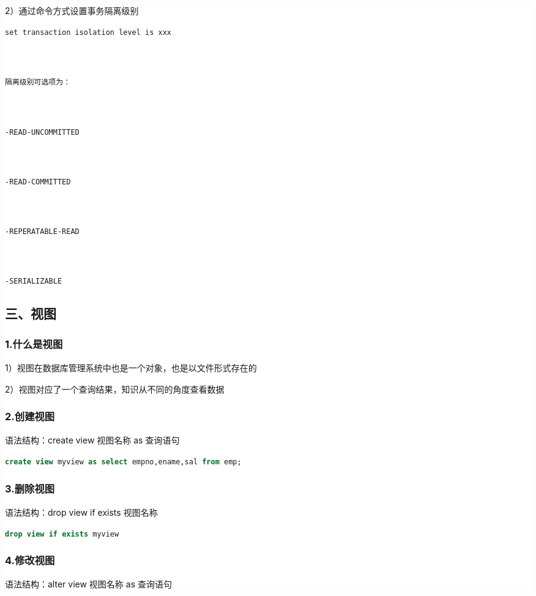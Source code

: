 2）通过命令方式设置事务隔离级别

```
set transaction isolation level is xxx



隔离级别可选项为：



-READ-UNCOMMITTED



-READ-COMMITTED



-REPERATABLE-READ



-SERIALIZABLE
```

 

## 三、视图

### 1.什么是视图

1）视图在数据库管理系统中也是一个对象，也是以文件形式存在的

2）视图对应了一个查询结果，知识从不同的角度查看数据

### 2.创建视图

语法结构：create view 视图名称 as 查询语句

```sql
create view myview as select empno,ename,sal from emp;
```

### 3.删除视图

语法结构：drop view if exists 视图名称

```sql
drop view if exists myview
```

### 4.修改视图

语法结构：alter view 视图名称 as 查询语句
